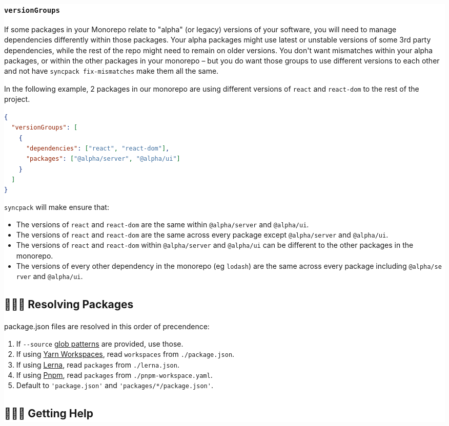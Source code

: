 ### `versionGroups`

If some packages in your Monorepo relate to "alpha" (or legacy) versions of your software, you will need to manage
dependencies differently within those packages. Your alpha packages might use latest or unstable versions of some 3rd
party dependencies, while the rest of the repo might need to remain on older versions. You don't want mismatches within
your alpha packages, or within the other packages in your monorepo – but you do want those groups to use different
versions to each other and not have `syncpack fix-mismatches` make them all the same.

In the following example, 2 packages in our monorepo are using different versions of `react` and `react-dom` to the rest
of the project.

```json
{
  "versionGroups": [
    {
      "dependencies": ["react", "react-dom"],
      "packages": ["@alpha/server", "@alpha/ui"]
    }
  ]
}
```

`syncpack` will make ensure that:

- The versions of `react` and `react-dom` are the same within `@alpha/server` and `@alpha/ui`.
- The versions of `react` and `react-dom` are the same across every package except `@alpha/server` and `@alpha/ui`.
- The versions of `react` and `react-dom` within `@alpha/server` and `@alpha/ui` can be different to the other packages
  in the monorepo.
- The versions of every other dependency in the monorepo (eg `lodash`) are the same across every package including
  `@alpha/server` and `@alpha/ui`.

## 🕵🏾‍♀️ Resolving Packages

package.json files are resolved in this order of precendence:

1.  If `--source` [glob patterns](https://github.com/isaacs/node-glob#glob-primer) are provided, use those.
2.  If using [Yarn Workspaces](https://yarnpkg.com/lang/en/docs/workspaces/), read `workspaces` from `./package.json`.
3.  If using [Lerna](https://lerna.js.org/), read `packages` from `./lerna.json`.
4.  If using [Pnpm](https://pnpm.js.org/), read `packages` from `./pnpm-workspace.yaml`.
5.  Default to `'package.json'` and `'packages/*/package.json'`.

## 🙋🏿‍♀️ Getting Help


[bug report]: https://github.com/JamieMason/syncpack/issues/new?template=bug_report.md
[feature request]: https://github.com/JamieMason/syncpack/issues/new?template=feature_request.md